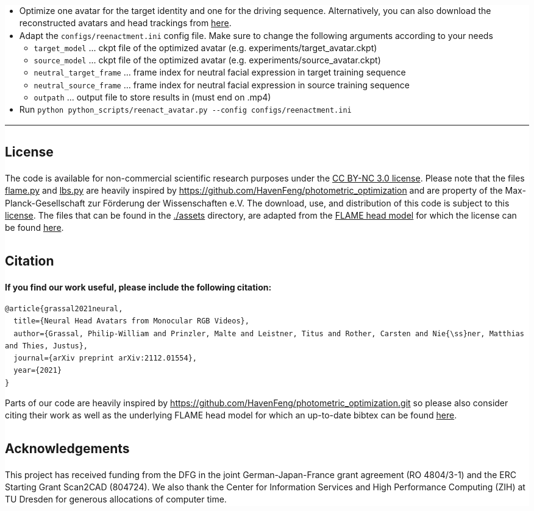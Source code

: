 - Optimize one avatar for the target identity and one for the driving sequence. Alternatively, you can also download the reconstructed avatars and head trackings from [here](https://edmond.mpdl.mpg.de/api/access/datafile/182303).
- Adapt the ```configs/reenactment.ini``` config file. Make sure to change the following arguments according to your needs
    - ```target_model``` ... ckpt file of the optimized avatar (e.g. experiments/target_avatar.ckpt)
    - ```source_model``` ... ckpt file of the optimized avatar (e.g. experiments/source_avatar.ckpt)
    - ```neutral_target_frame``` ... frame index for neutral facial expression in target training sequence
    - ```neutral_source_frame``` ... frame index for neutral facial expression in source training sequence
    - ```outpath``` ... output file to store results in (must end on .mp4)
- Run ```python python_scripts/reenact_avatar.py --config configs/reenactment.ini```


----------------------------------------------------------------------------------------------------------

## License
The code is available for non-commercial scientific research purposes under the [CC BY-NC 3.0 license](https://creativecommons.org/licenses/by-nc/3.0/legalcode). Please note that the files [flame.py](./nha/models/flame.py) and [lbs.py](./nha/util/lbs.py) are heavily inspired by https://github.com/HavenFeng/photometric_optimization and are property of the Max-Planck-Gesellschaft zur Förderung der Wissenschaften e.V. The download, use, and distribution of this code is subject to this [license](https://github.com/vchoutas/smplx/blob/master/LICENSE). The files that can be found in the [./assets](./assets) directory, are adapted from the [FLAME head model](https://flame.is.tue.mpg.de) for which the license can be found [here](https://flame.is.tue.mpg.de/modellicense.html).


## Citation

**If you find our work useful, please include the following citation:**


```
@article{grassal2021neural,
  title={Neural Head Avatars from Monocular RGB Videos},
  author={Grassal, Philip-William and Prinzler, Malte and Leistner, Titus and Rother, Carsten and Nie{\ss}ner, Matthias and Thies, Justus},
  journal={arXiv preprint arXiv:2112.01554},
  year={2021}
}

```

Parts of our code are heavily inspired by https://github.com/HavenFeng/photometric_optimization.git so please also consider citing their work as well as the underlying FLAME head model for which an up-to-date bibtex can be found [here](https://flame.is.tue.mpg.de/).


## Acknowledgements

This project has received funding from the DFG in the joint German-Japan-France grant agreement (RO 4804/3-1) and the ERC Starting Grant Scan2CAD (804724). We also thank the Center for Information Services and High Performance Computing (ZIH) at TU Dresden for generous allocations of computer time.
